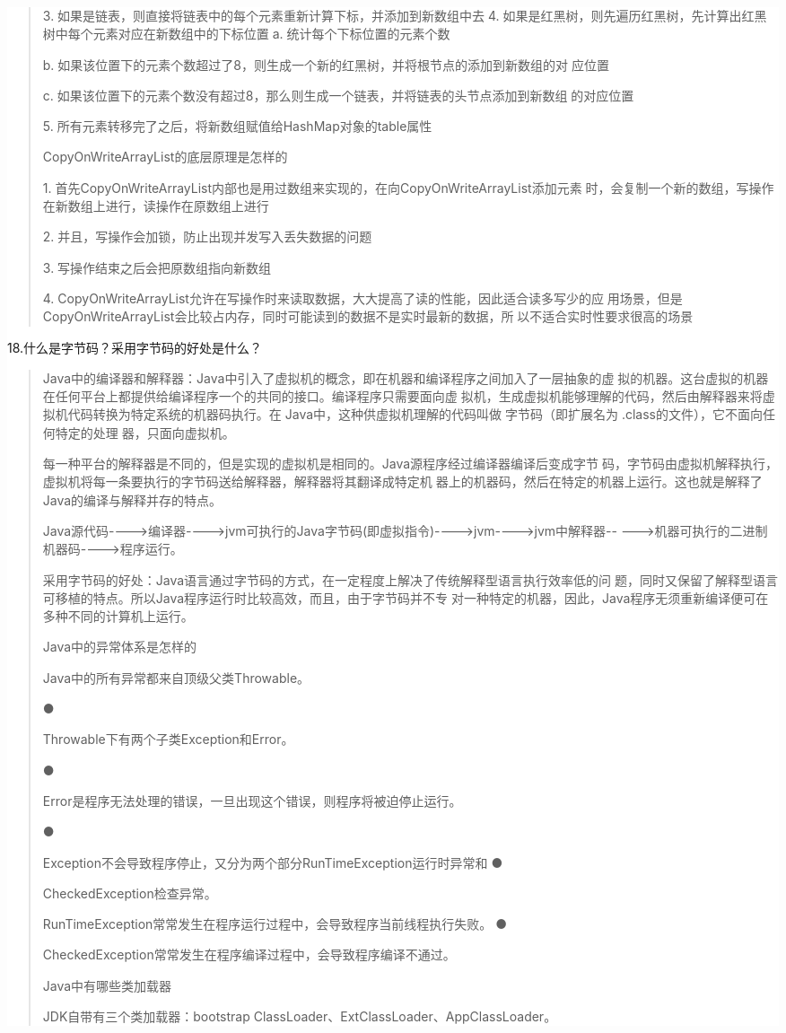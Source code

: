 > 3\. 如果是链表，则直接将链表中的每个元素重新计算下标，并添加到新数组中去 4. 如果是红⿊树，则先遍历红⿊树，先计算出红⿊树中每个元素对应在新数组中的下标位置 a. 统计每个下标位置的元素个数
>
> b\. 如果该位置下的元素个数超过了8，则⽣成⼀个新的红⿊树，并将根节点的添加到新数组的对 应位置
>
> c\. 如果该位置下的元素个数没有超过8，那么则⽣成⼀个链表，并将链表的头节点添加到新数组 的对应位置
>
> 5\. 所有元素转移完了之后，将新数组赋值给HashMap对象的table属性
>
> CopyOnWriteArrayList的底层原理是怎样的
>
> 1\. ⾸先CopyOnWriteArrayList内部也是⽤过数组来实现的，在向CopyOnWriteArrayList添加元素 时，会复制⼀个新的数组，写操作在新数组上进⾏，读操作在原数组上进⾏
>
> 2\. 并且，写操作会加锁，防⽌出现并发写⼊丢失数据的问题
>
> 3\. 写操作结束之后会把原数组指向新数组
>
> 4\. CopyOnWriteArrayList允许在写操作时来读取数据，⼤⼤提⾼了读的性能，因此适合读多写少的应 ⽤场景，但是CopyOnWriteArrayList会⽐较占内存，同时可能读到的数据不是实时最新的数据，所 以不适合实时性要求很⾼的场景

18.什么是字节码？采⽤字节码的好处是什么？

> Java中的编译器和解释器：Java中引⼊了虚拟机的概念，即在机器和编译程序之间加⼊了⼀层抽象的虚 拟的机器。这台虚拟的机器在任何平台上都提供给编译程序⼀个的共同的接⼝。编译程序只需要⾯向虚 拟机，⽣成虚拟机能够理解的代码，然后由解释器来将虚拟机代码转换为特定系统的机器码执⾏。在 Java中，这种供虚拟机理解的代码叫做 字节码（即扩展名为 .class的⽂件），它不⾯向任何特定的处理 器，只⾯向虚拟机。
>
> 每⼀种平台的解释器是不同的，但是实现的虚拟机是相同的。Java源程序经过编译器编译后变成字节 码，字节码由虚拟机解释执⾏，虚拟机将每⼀条要执⾏的字节码送给解释器，解释器将其翻译成特定机 器上的机器码，然后在特定的机器上运⾏。这也就是解释了Java的编译与解释并存的特点。
>
> Java源代码\-\-\--\>编译器\-\-\--\>jvm可执⾏的Java字节码(即虚拟指令)\-\-\--\>jvm\-\-\--\>jvm中解释器\-- \-\--\>机器可执⾏的⼆进制机器码\-\-\--\>程序运⾏。
>
> 采⽤字节码的好处：Java语⾔通过字节码的⽅式，在⼀定程度上解决了传统解释型语⾔执⾏效率低的问 题，同时⼜保留了解释型语⾔可移植的特点。所以Java程序运⾏时⽐较⾼效，⽽且，由于字节码并不专 对⼀种特定的机器，因此，Java程序⽆须重新编译便可在多种不同的计算机上运⾏。
>
> Java中的异常体系是怎样的
>
> Java中的所有异常都来⾃顶级⽗类Throwable。
>
> ●
>
> Throwable下有两个⼦类Exception和Error。
>
> ●
>
> Error是程序⽆法处理的错误，⼀旦出现这个错误，则程序将被迫停⽌运⾏。
>
> ●
>
> Exception不会导致程序停⽌，⼜分为两个部分RunTimeException运⾏时异常和 ●
>
> CheckedException检查异常。
>
> RunTimeException常常发⽣在程序运⾏过程中，会导致程序当前线程执⾏失败。 ●
>
> CheckedException常常发⽣在程序编译过程中，会导致程序编译不通过。
>
> Java中有哪些类加载器
>
> JDK⾃带有三个类加载器：bootstrap ClassLoader、ExtClassLoader、AppClassLoader。
